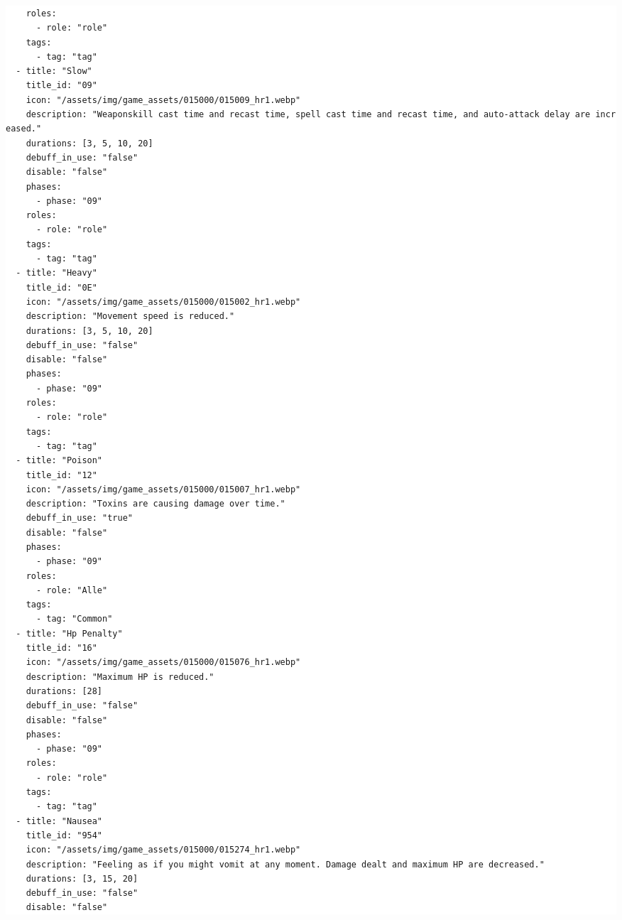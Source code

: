         roles:
          - role: "role"
        tags:
          - tag: "tag"
      - title: "Slow"
        title_id: "09"
        icon: "/assets/img/game_assets/015000/015009_hr1.webp"
        description: "Weaponskill cast time and recast time, spell cast time and recast time, and auto-attack delay are increased."
        durations: [3, 5, 10, 20]
        debuff_in_use: "false"
        disable: "false"
        phases:
          - phase: "09"
        roles:
          - role: "role"
        tags:
          - tag: "tag"
      - title: "Heavy"
        title_id: "0E"
        icon: "/assets/img/game_assets/015000/015002_hr1.webp"
        description: "Movement speed is reduced."
        durations: [3, 5, 10, 20]
        debuff_in_use: "false"
        disable: "false"
        phases:
          - phase: "09"
        roles:
          - role: "role"
        tags:
          - tag: "tag"
      - title: "Poison"
        title_id: "12"
        icon: "/assets/img/game_assets/015000/015007_hr1.webp"
        description: "Toxins are causing damage over time."
        debuff_in_use: "true"
        disable: "false"
        phases:
          - phase: "09"
        roles:
          - role: "Alle"
        tags:
          - tag: "Common"
      - title: "Hp Penalty"
        title_id: "16"
        icon: "/assets/img/game_assets/015000/015076_hr1.webp"
        description: "Maximum HP is reduced."
        durations: [28]
        debuff_in_use: "false"
        disable: "false"
        phases:
          - phase: "09"
        roles:
          - role: "role"
        tags:
          - tag: "tag"
      - title: "Nausea"
        title_id: "954"
        icon: "/assets/img/game_assets/015000/015274_hr1.webp"
        description: "Feeling as if you might vomit at any moment. Damage dealt and maximum HP are decreased."
        durations: [3, 15, 20]
        debuff_in_use: "false"
        disable: "false"